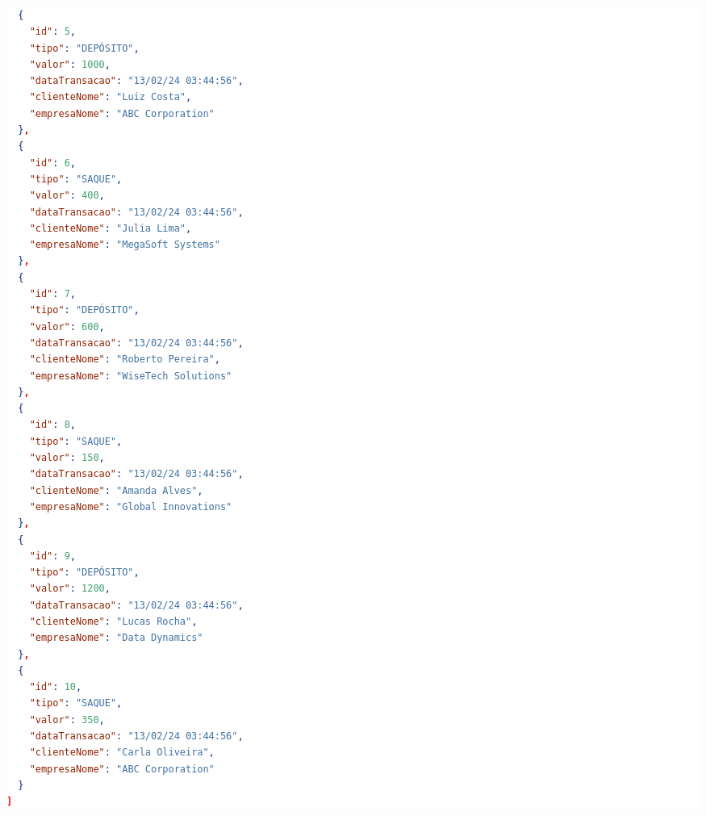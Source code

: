 ```json
  {
    "id": 5,
    "tipo": "DEPÓSITO",
    "valor": 1000,
    "dataTransacao": "13/02/24 03:44:56",
    "clienteNome": "Luiz Costa",
    "empresaNome": "ABC Corporation"
  },
  {
    "id": 6,
    "tipo": "SAQUE",
    "valor": 400,
    "dataTransacao": "13/02/24 03:44:56",
    "clienteNome": "Julia Lima",
    "empresaNome": "MegaSoft Systems"
  },
  {
    "id": 7,
    "tipo": "DEPÓSITO",
    "valor": 600,
    "dataTransacao": "13/02/24 03:44:56",
    "clienteNome": "Roberto Pereira",
    "empresaNome": "WiseTech Solutions"
  },
  {
    "id": 8,
    "tipo": "SAQUE",
    "valor": 150,
    "dataTransacao": "13/02/24 03:44:56",
    "clienteNome": "Amanda Alves",
    "empresaNome": "Global Innovations"
  },
  {
    "id": 9,
    "tipo": "DEPÓSITO",
    "valor": 1200,
    "dataTransacao": "13/02/24 03:44:56",
    "clienteNome": "Lucas Rocha",
    "empresaNome": "Data Dynamics"
  },
  {
    "id": 10,
    "tipo": "SAQUE",
    "valor": 350,
    "dataTransacao": "13/02/24 03:44:56",
    "clienteNome": "Carla Oliveira",
    "empresaNome": "ABC Corporation"
  }
]
```

